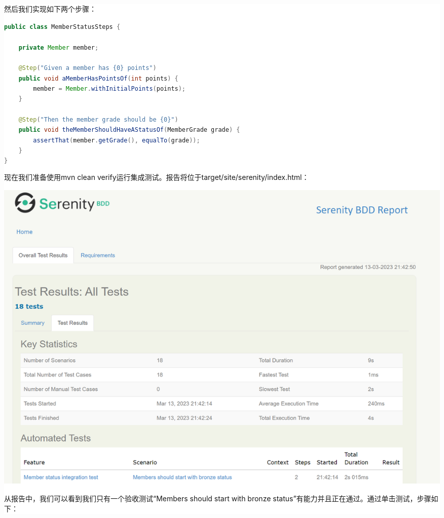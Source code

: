 然后我们实现如下两个步骤：

```java
public class MemberStatusSteps {

    private Member member;

    @Step("Given a member has {0} points")
    public void aMemberHasPointsOf(int points) {
        member = Member.withInitialPoints(points);
    }

    @Step("Then the member grade should be {0}")
    public void theMemberShouldHaveAStatusOf(MemberGrade grade) {
        assertThat(member.getGrade(), equalTo(grade));
    }
}
```

现在我们准备使用mvn clean verify运行集成测试。报告将位于target/site/serenity/index.html：

<img src="../assets/img.png">

从报告中，我们可以看到我们只有一个验收测试“Members should start with bronze status”有能力并且正在通过。通过单击测试，步骤如下：
